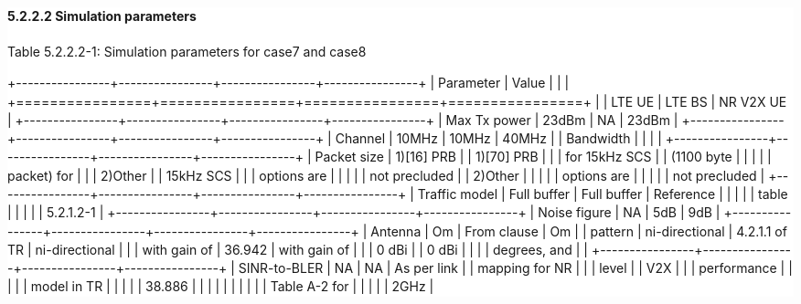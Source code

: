 #### 5.2.2.2 Simulation parameters

Table 5.2.2.2-1: Simulation parameters for case7 and case8

+----------------+----------------+----------------+----------------+
| Parameter      | Value          |                |                |
+================+================+================+================+
|                | LTE UE         | LTE BS         | NR V2X UE      |
+----------------+----------------+----------------+----------------+
| Max Tx power   | 23dBm          | NA             | 23dBm          |
+----------------+----------------+----------------+----------------+
| Channel        | 10MHz          | 10MHz          | 40MHz          |
| Bandwidth      |                |                |                |
+----------------+----------------+----------------+----------------+
| Packet size    | 1)\[16\] PRB   |                | 1)\[70\] PRB   |
|                | for 15kHz SCS  |                | (1100 byte     |
|                |                |                | packet) for    |
|                | 2)Other        |                | 15kHz SCS      |
|                | options are    |                |                |
|                | not precluded  |                | 2)Other        |
|                |                |                | options are    |
|                |                |                | not precluded  |
+----------------+----------------+----------------+----------------+
| Traffic model  | Full buffer    | Full buffer    | Reference      |
|                |                |                | table          |
|                |                |                | 5.2.1.2-1      |
+----------------+----------------+----------------+----------------+
| Noise figure   | NA             | 5dB            | 9dB            |
+----------------+----------------+----------------+----------------+
| Antenna        | Om             | From clause    | Om             |
| pattern        | ni-directional | 4.2.1.1 of TR  | ni-directional |
|                | with gain of   | 36.942         | with gain of   |
|                | 0 dBi          |                | 0 dBi          |
|                |                | degrees, and   |                |
+----------------+----------------+----------------+----------------+
| SINR-to-BLER   | NA             | NA             | As per link    |
| mapping for NR |                |                | level          |
| V2X            |                |                | performance    |
|                |                |                | model in TR    |
|                |                |                | 38.886         |
|                |                |                |                |
|                |                |                | Table A-2 for  |
|                |                |                | 2GHz           |
